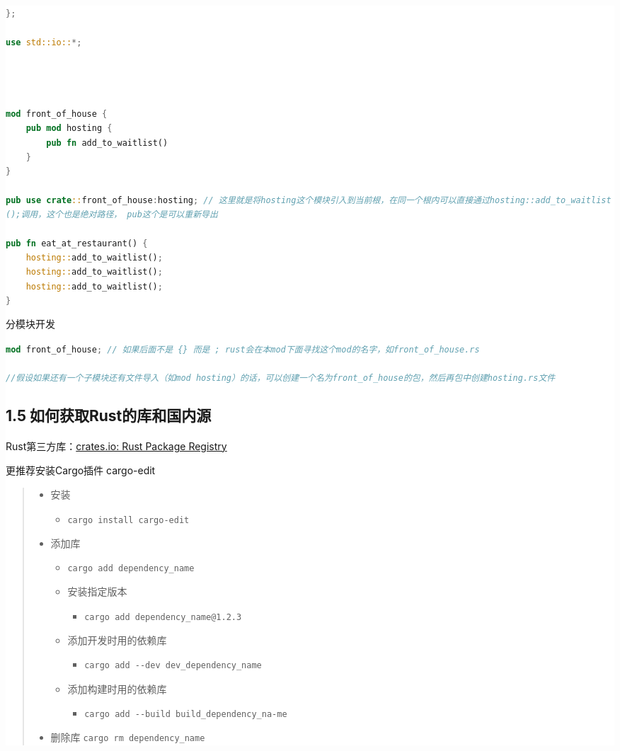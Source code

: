 ```rust
};

use std::io::*;




mod front_of_house {
	pub mod hosting {
		pub fn add_to_waitlist() 
	}
}

pub use crate::front_of_house:hosting; // 这里就是将hosting这个模块引入到当前根，在同一个根内可以直接通过hosting::add_to_waitlist();调用，这个也是绝对路径， pub这个是可以重新导出

pub fn eat_at_restaurant() {
	hosting::add_to_waitlist();
	hosting::add_to_waitlist();
	hosting::add_to_waitlist();
}
```


分模块开发

```rust
mod front_of_house; // 如果后面不是 {} 而是 ; rust会在本mod下面寻找这个mod的名字，如front_of_house.rs

//假设如果还有一个子模块还有文件导入（如mod hosting）的话，可以创建一个名为front_of_house的包，然后再包中创建hosting.rs文件

```

## 1.5 如何获取Rust的库和国内源

Rust第三方库：[crates.io: Rust Package Registry](https://crates.io/)

更推荐安装Cargo插件 cargo-edit

> - 安装
>
>   - `cargo install cargo-edit`
>
> - 添加库
>
>   - `cargo add dependency_name`
>
>   - 安装指定版本
>
>     - `cargo add dependency_name@1.2.3`
>
>   - 添加开发时用的依赖库
>     - `cargo add --dev dev_dependency_name`
>   - 添加构建时用的依赖库
>     - `cargo add --build build_dependency_na-me`
> - 删除库
>   `cargo rm dependency_name`

